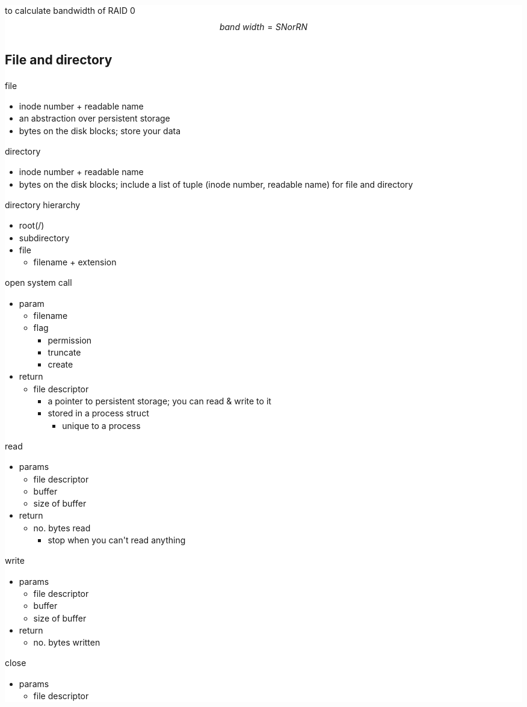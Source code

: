 to calculate bandwidth of RAID 0
$$
    {band\ width} = SN or RN
$$

## File and directory

file
- inode number + readable name
- an abstraction over persistent storage
- bytes on the disk blocks; store your data

directory
- inode number + readable name
- bytes on the disk blocks; include a list of tuple (inode number, readable name) for file and directory

directory hierarchy
- root(/)
- subdirectory
- file
    - filename + extension

open system call
- param
    - filename
    - flag
        - permission
        - truncate
        - create
- return
    - file descriptor
        - a pointer to persistent storage; you can read & write to it
        - stored in a process struct
            - unique to a process

read
- params
    - file descriptor
    - buffer
    - size of buffer
- return
    - no. bytes read
        - stop when you can't read anything

write
- params
    - file descriptor
    - buffer
    - size of buffer
- return
    - no. bytes written

close
- params
    - file descriptor
